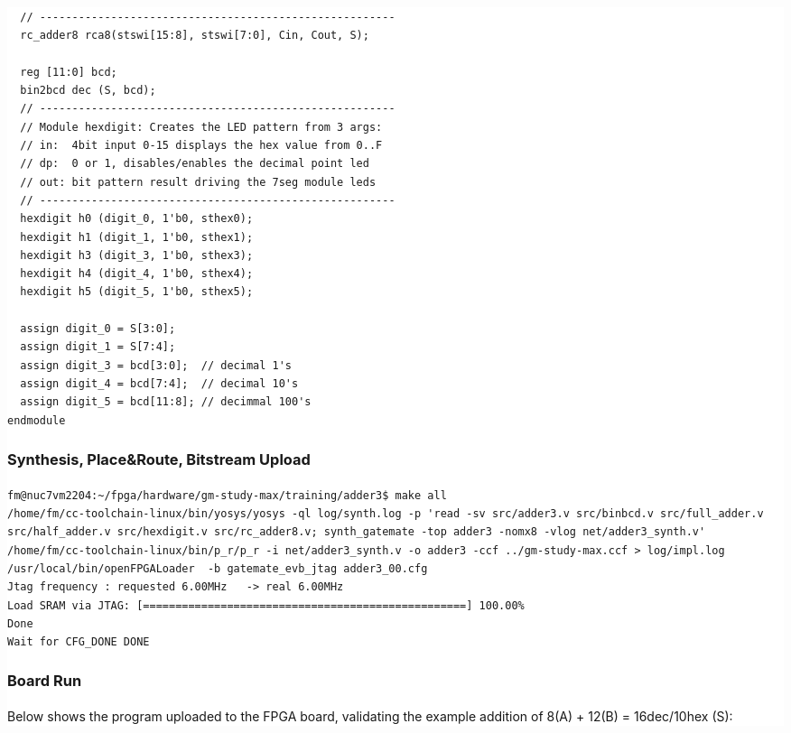 ```
  // -------------------------------------------------------
  rc_adder8 rca8(stswi[15:8], stswi[7:0], Cin, Cout, S);

  reg [11:0] bcd;
  bin2bcd dec (S, bcd);
  // -------------------------------------------------------
  // Module hexdigit: Creates the LED pattern from 3 args:
  // in:  4bit input 0-15 displays the hex value from 0..F
  // dp:  0 or 1, disables/enables the decimal point led
  // out: bit pattern result driving the 7seg module leds
  // -------------------------------------------------------
  hexdigit h0 (digit_0, 1'b0, sthex0);
  hexdigit h1 (digit_1, 1'b0, sthex1);
  hexdigit h3 (digit_3, 1'b0, sthex3);
  hexdigit h4 (digit_4, 1'b0, sthex4);
  hexdigit h5 (digit_5, 1'b0, sthex5);

  assign digit_0 = S[3:0];
  assign digit_1 = S[7:4];
  assign digit_3 = bcd[3:0];  // decimal 1's
  assign digit_4 = bcd[7:4];  // decimal 10's
  assign digit_5 = bcd[11:8]; // decimmal 100's
endmodule
```

### Synthesis, Place&Route, Bitstream Upload

```
fm@nuc7vm2204:~/fpga/hardware/gm-study-max/training/adder3$ make all
/home/fm/cc-toolchain-linux/bin/yosys/yosys -ql log/synth.log -p 'read -sv src/adder3.v src/binbcd.v src/full_adder.v
src/half_adder.v src/hexdigit.v src/rc_adder8.v; synth_gatemate -top adder3 -nomx8 -vlog net/adder3_synth.v'
/home/fm/cc-toolchain-linux/bin/p_r/p_r -i net/adder3_synth.v -o adder3 -ccf ../gm-study-max.ccf > log/impl.log
/usr/local/bin/openFPGALoader  -b gatemate_evb_jtag adder3_00.cfg
Jtag frequency : requested 6.00MHz   -> real 6.00MHz
Load SRAM via JTAG: [==================================================] 100.00%
Done
Wait for CFG_DONE DONE
```
### Board Run

Below shows the program uploaded to the FPGA board, validating the example addition of 8(A) + 12(B) = 16dec/10hex (S):
